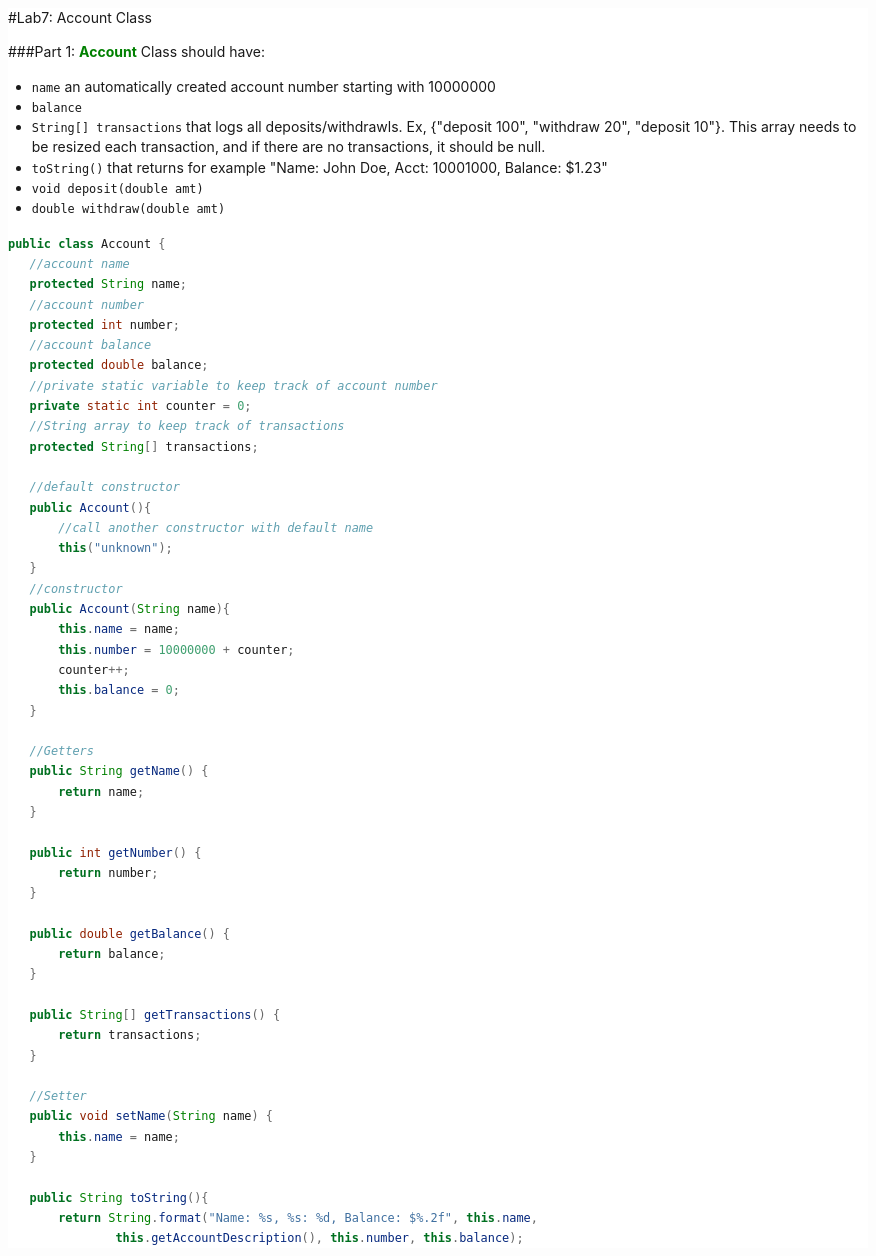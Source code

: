 #Lab7: Account Class

###Part 1:
<span style="color:green;">**Account**</span> Class should have:

* `name` an automatically created account number starting with 10000000
* `balance`
* `String[] transactions` that logs all deposits/withdrawls. Ex, {"deposit 100", "withdraw 20", "deposit 10"}. This array needs to be resized each transaction, and if there are no transactions, it should be null.
* `toString()` that returns for example "Name: John Doe, Acct: 10001000, Balance: $1.23"
* `void deposit(double amt)`
* `double withdraw(double amt)`

```java
public class Account {
   //account name
   protected String name;
   //account number
   protected int number;
   //account balance
   protected double balance;
   //private static variable to keep track of account number
   private static int counter = 0;
   //String array to keep track of transactions
   protected String[] transactions;

   //default constructor
   public Account(){
       //call another constructor with default name
       this("unknown");
   }
   //constructor
   public Account(String name){
       this.name = name;
       this.number = 10000000 + counter;
       counter++;
       this.balance = 0;
   }

   //Getters
   public String getName() {
       return name;
   }

   public int getNumber() {
       return number;
   }

   public double getBalance() {
       return balance;
   }

   public String[] getTransactions() {
       return transactions;
   }

   //Setter
   public void setName(String name) {
       this.name = name;
   }

   public String toString(){
       return String.format("Name: %s, %s: %d, Balance: $%.2f", this.name,
               this.getAccountDescription(), this.number, this.balance);
```